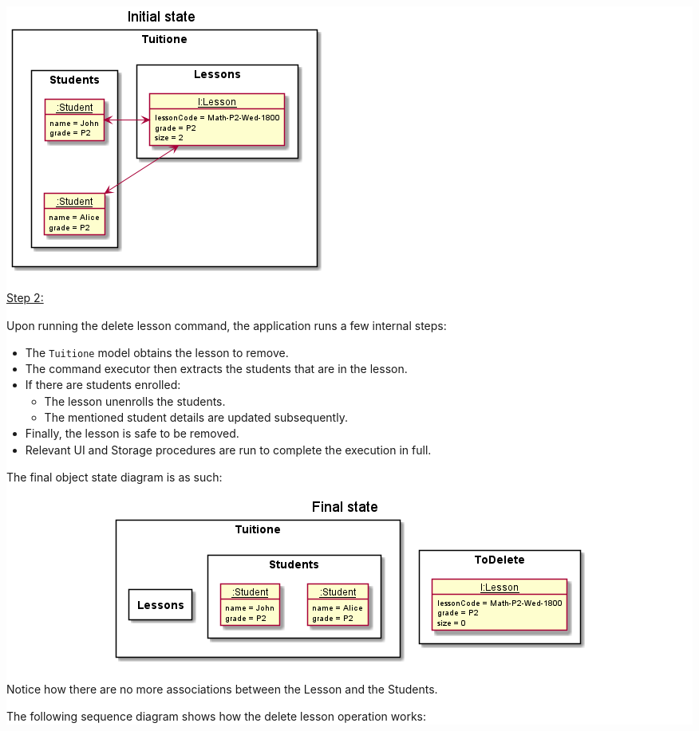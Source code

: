 <img alt="DeleteLessonState0" src="images/DeveloperGuideImage/DeleteLessonState0.png"/>
</center>

<u>Step 2:</u>

Upon running the delete lesson command, the application runs a few internal steps:

* The `Tuitione` model obtains the lesson to remove.
* The command executor then extracts the students that are in the lesson.
* If there are students enrolled:
   * The lesson unenrolls the students.
   * The mentioned student details are updated subsequently.
* Finally, the lesson is safe to be removed.
* Relevant UI and Storage procedures are run to complete the execution in full.

The final object state diagram is as such:

<center>
<img alt="DeleteLessonState1" src="images/DeveloperGuideImage/DeleteLessonState1.png"/>
</center>

Notice how there are no more associations between the Lesson and the Students.

The following sequence diagram shows how the delete lesson operation works:

<center>